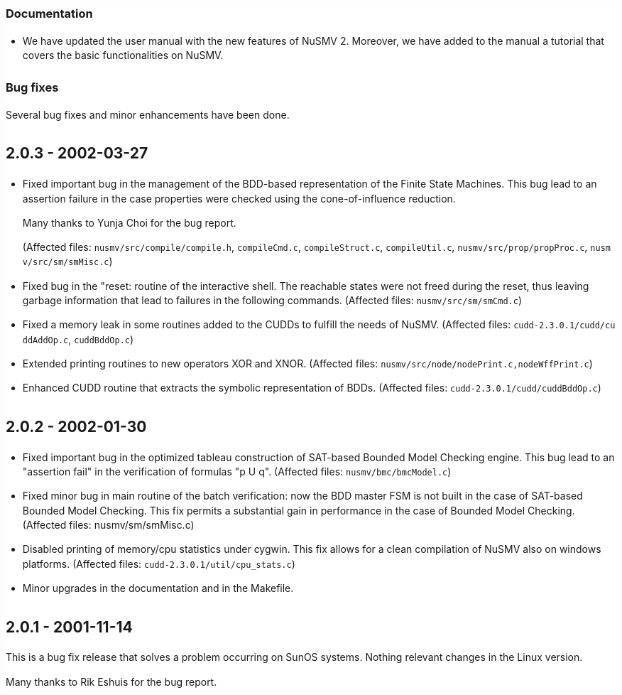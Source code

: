 ### Documentation

  - We have updated the user manual with the new features of NuSMV 2.
    Moreover, we have added to the manual a tutorial that covers
    the basic functionalities on NuSMV.

### Bug fixes

  Several bug fixes and minor enhancements have been done.


## 2.0.3 - 2002-03-27

- Fixed important bug in the management of the BDD-based
  representation of the Finite State Machines. This bug
  lead to an assertion failure in the case properties were
  checked using the cone-of-influence reduction.

  Many thanks to Yunja Choi for the bug report.

  (Affected files: `nusmv/src/compile/compile.h`, `compileCmd.c`,
  `compileStruct.c`, `compileUtil.c`, `nusmv/src/prop/propProc.c`,
  `nusmv/src/sm/smMisc.c`)

- Fixed bug in the "reset: routine of the interactive shell.
  The reachable states were not freed during the reset, thus
  leaving garbage information that lead to failures in
  the following commands.
  (Affected files: `nusmv/src/sm/smCmd.c`)

- Fixed a memory leak in some routines added to the CUDDs to fulfill
  the needs of NuSMV. (Affected files: `cudd-2.3.0.1/cudd/cuddAddOp.c`,
  `cuddBddOp.c`)

- Extended printing routines to new operators XOR and XNOR.
  (Affected files: `nusmv/src/node/nodePrint.c,nodeWffPrint.c`)

- Enhanced CUDD routine that extracts the symbolic representation of BDDs.
  (Affected files: `cudd-2.3.0.1/cudd/cuddBddOp.c`)


## 2.0.2 - 2002-01-30

- Fixed important bug in the optimized tableau construction of
  SAT-based Bounded Model Checking engine. This bug lead to an
  "assertion fail" in the verification of formulas "p U q".
  (Affected files: `nusmv/bmc/bmcModel.c`)

- Fixed minor bug in main routine of the batch verification: now the
  BDD master FSM is not built in the case of SAT-based Bounded Model
  Checking. This fix permits a substantial gain in performance in the
  case of Bounded Model Checking. (Affected files: nusmv/sm/smMisc.c)

- Disabled printing of memory/cpu statistics under cygwin. This
  fix allows for a clean compilation of NuSMV also on windows
  platforms. (Affected files: `cudd-2.3.0.1/util/cpu_stats.c`)

- Minor upgrades in the documentation and in the Makefile.


## 2.0.1 - 2001-11-14

This is a bug fix release that solves a problem occurring on SunOS systems.
Nothing relevant changes in the Linux version.

Many thanks to Rik Eshuis for the bug report.
